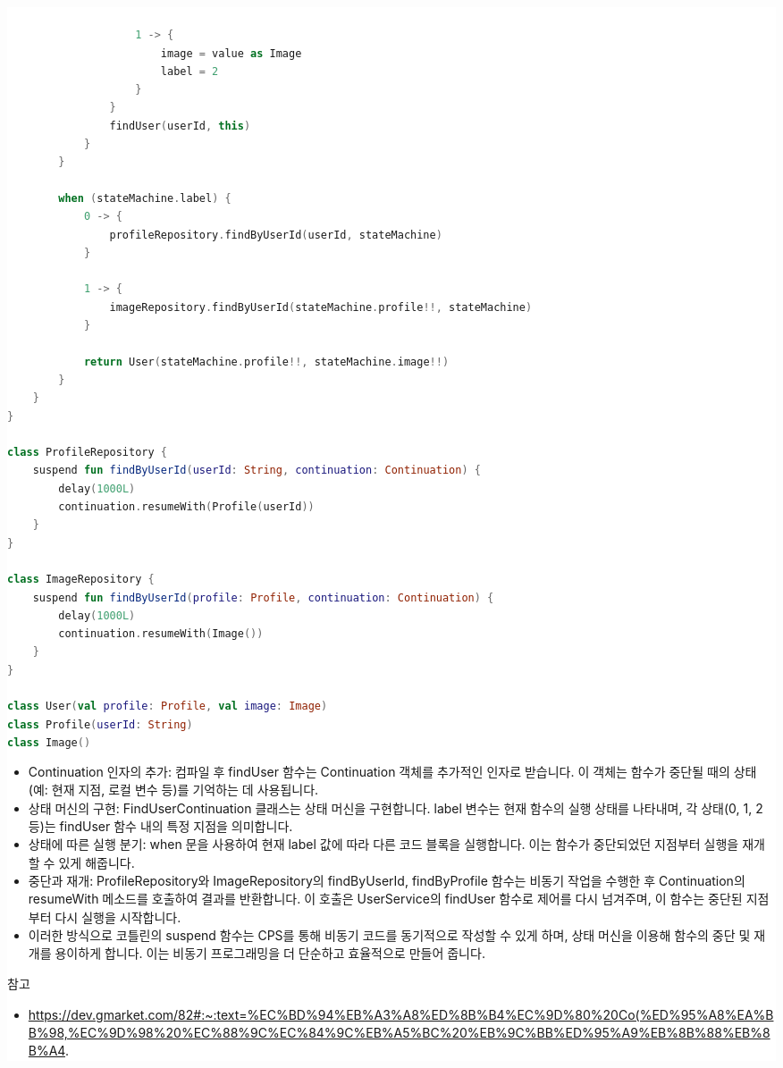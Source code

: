 ```kotlin
  
                    1 -> {  
                        image = value as Image  
                        label = 2  
                    }  
                }  
                findUser(userId, this)  
            }  
        }  
  
        when (stateMachine.label) {  
            0 -> {  
                profileRepository.findByUserId(userId, stateMachine)  
            }  
  
            1 -> {  
                imageRepository.findByUserId(stateMachine.profile!!, stateMachine)  
            }  
  
            return User(stateMachine.profile!!, stateMachine.image!!)  
        }  
    }  
}  
  
class ProfileRepository {  
    suspend fun findByUserId(userId: String, continuation: Continuation) {  
        delay(1000L)  
        continuation.resumeWith(Profile(userId))  
    }  
}  
  
class ImageRepository {  
    suspend fun findByUserId(profile: Profile, continuation: Continuation) {  
        delay(1000L)  
        continuation.resumeWith(Image())  
    }  
}  
  
class User(val profile: Profile, val image: Image)  
class Profile(userId: String)  
class Image()
```

- Continuation 인자의 추가: 컴파일 후 findUser 함수는 Continuation 객체를 추가적인 인자로 받습니다. 이 객체는 함수가 중단될 때의 상태(예: 현재 지점, 로컬 변수 등)를 기억하는 데 사용됩니다.
- 상태 머신의 구현: FindUserContinuation 클래스는 상태 머신을 구현합니다. label 변수는 현재 함수의 실행 상태를 나타내며, 각 상태(0, 1, 2 등)는 findUser 함수 내의 특정 지점을 의미합니다.
- 상태에 따른 실행 분기: when 문을 사용하여 현재 label 값에 따라 다른 코드 블록을 실행합니다. 이는 함수가 중단되었던 지점부터 실행을 재개할 수 있게 해줍니다.
- 중단과 재개: ProfileRepository와 ImageRepository의 findByUserId, findByProfile 함수는 비동기 작업을 수행한 후 Continuation의 resumeWith 메소드를 호출하여 결과를 반환합니다. 이 호출은 UserService의 findUser 함수로 제어를 다시 넘겨주며, 이 함수는 중단된 지점부터 다시 실행을 시작합니다.
- 이러한 방식으로 코틀린의 suspend 함수는 CPS를 통해 비동기 코드를 동기적으로 작성할 수 있게 하며, 상태 머신을 이용해 함수의 중단 및 재개를 용이하게 합니다. 이는 비동기 프로그래밍을 더 단순하고 효율적으로 만들어 줍니다.



참고

- https://dev.gmarket.com/82#:~:text=%EC%BD%94%EB%A3%A8%ED%8B%B4%EC%9D%80%20Co(%ED%95%A8%EA%BB%98,%EC%9D%98%20%EC%88%9C%EC%84%9C%EB%A5%BC%20%EB%9C%BB%ED%95%A9%EB%8B%88%EB%8B%A4.